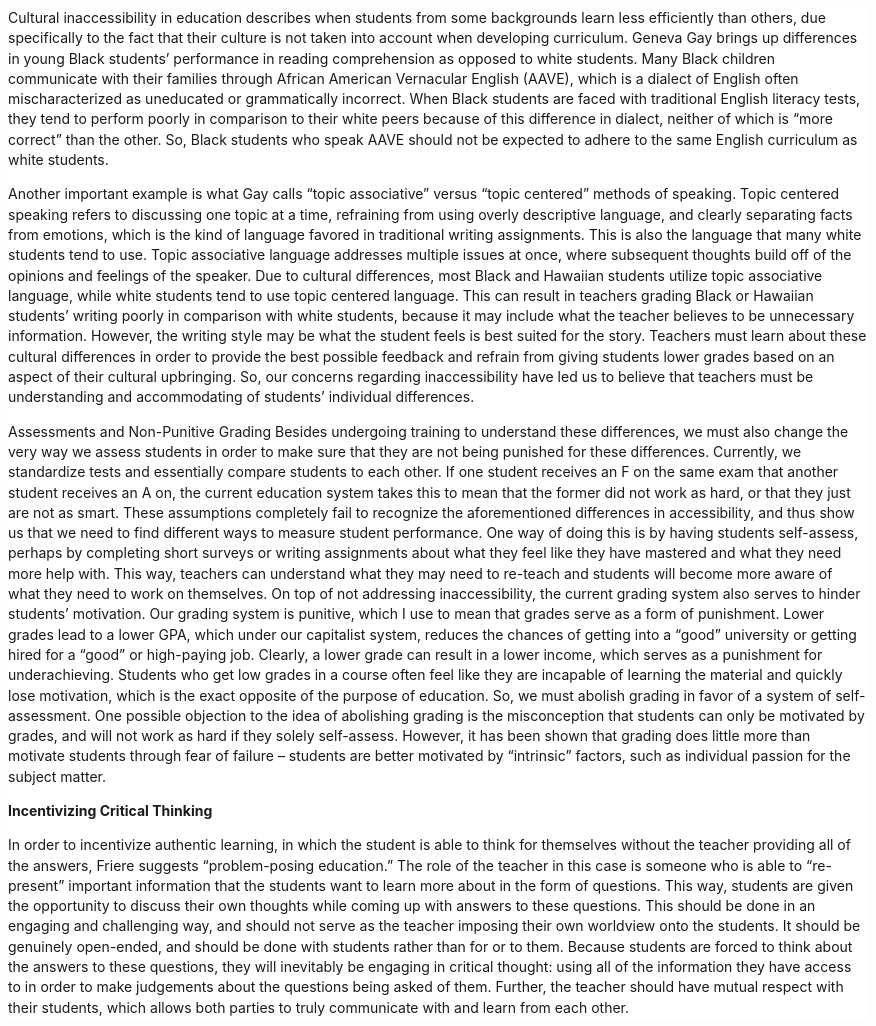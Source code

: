 
Cultural inaccessibility in education describes when students from some backgrounds learn less efficiently than others, due specifically to the fact that their culture is not taken into account when developing curriculum. Geneva Gay brings up differences in young Black students’ performance in reading comprehension as opposed to white students. Many Black children communicate with their families through African American Vernacular English (AAVE), which is a dialect of English often mischaracterized as uneducated or grammatically incorrect. When Black students are faced with traditional English literacy tests, they tend to perform poorly in comparison to their white peers because of this difference in dialect, neither of which is “more correct” than the other. So, Black students who speak AAVE should not be expected to adhere to the same English curriculum as white students.

Another important example is what Gay calls “topic associative” versus “topic centered” methods of speaking. Topic centered speaking refers to discussing one topic at a time, refraining from using overly descriptive language, and clearly separating facts from emotions, which is the kind of language favored in traditional writing assignments. This is also the language that many white students tend to use. Topic associative language addresses multiple issues at once, where subsequent thoughts build off of the opinions and feelings of the speaker. Due to cultural differences, most Black and Hawaiian students utilize topic associative language, while white students tend to use topic centered language. This can result in teachers grading Black or Hawaiian students’ writing poorly in comparison with white students, because it may include what the teacher believes to be unnecessary information. However, the writing style may be what the student feels is best suited for the story. Teachers must learn about these cultural differences in order to provide the best possible feedback and refrain from giving students lower grades based on an aspect of their cultural upbringing. So, our concerns regarding inaccessibility have led us to believe that teachers must be understanding and accommodating of students’ individual differences.

Assessments and Non-Punitive Grading
Besides undergoing training to understand these differences, we must also change the very way we assess students in order to make sure that they are not being punished for these differences. Currently, we standardize tests and essentially compare students to each other. If one student receives an F on the same exam that another student receives an A on, the current education system takes this to mean that the former did not work as hard, or that they just are not as smart. These assumptions completely fail to recognize the aforementioned differences in accessibility, and thus show us that we need to find different ways to measure student performance. One way of doing this is by having students self-assess, perhaps by completing short surveys or writing assignments about what they feel like they have mastered and what they need more help with. This way, teachers can understand what they may need to re-teach and students will become more aware of what they need to work on themselves. On top of not addressing inaccessibility, the current grading system also serves to hinder students’ motivation. Our grading system is punitive, which I use to mean that grades serve as a form of punishment. Lower grades lead to a lower GPA, which under our capitalist system, reduces the chances of getting into a “good” university or getting hired for a “good” or high-paying job. Clearly, a lower grade can result in a lower income, which serves as a punishment for underachieving. Students who get low grades in a course often feel like they are incapable of learning the material and quickly lose motivation, which is the exact opposite of the purpose of education. So, we must abolish grading in favor of a system of self-assessment. One possible objection to the idea of abolishing grading is the misconception that students can only be motivated by grades, and will not work as hard if they solely self-assess. However, it has been shown that grading does little more than motivate students through fear of failure – students are better motivated by “intrinsic” factors, such as individual passion for the subject matter.  

**Incentivizing Critical Thinking**

In order to incentivize authentic learning, in which the student is able to think for themselves without the teacher providing all of the answers, Friere suggests “problem-posing education.” The role of the teacher in this case is someone who is able to “re-present” important information that the students want to learn more about in the form of questions. This way, students are given the opportunity to discuss their own thoughts while coming up with answers to these questions. This should be done in an engaging and challenging way, and should not serve as the teacher imposing their own worldview onto the students. It should be genuinely open-ended, and should be done with students rather than for or to them. Because students are forced to think about the answers to these questions, they will inevitably be engaging in critical thought: using all of the information they have access to in order to make judgements about the questions being asked of them. Further, the teacher should have mutual respect with their students, which allows both parties to truly communicate with and learn from each other.
